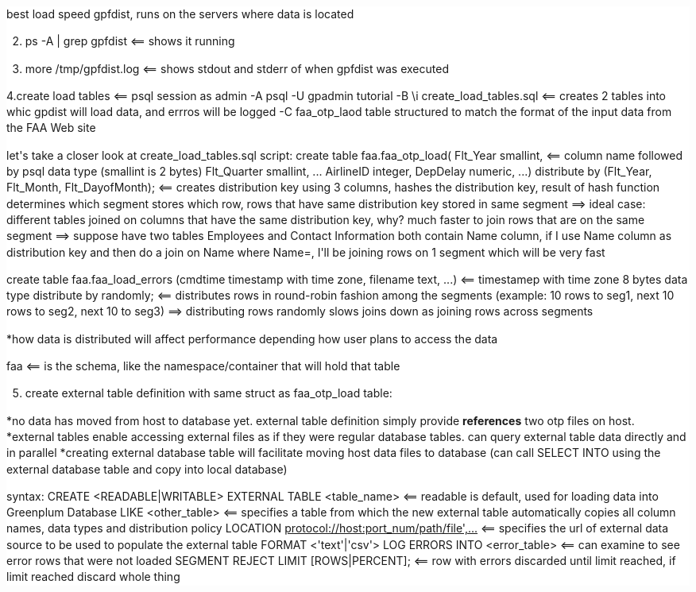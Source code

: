 best load speed gpfdist, runs on  the servers where data is located

2. ps -A | grep gpfdist <== shows it running

3. more /tmp/gpfdist.log <== shows stdout and stderr of when gpfdist was executed

4.create load tables <== psql session as admin
  -A psql -U gpadmin tutorial
  -B \i create_load_tables.sql <== creates 2 tables into whic gpdist will load data, and errros will be logged
  -C faa_otp_laod table structured to match the format of the input data from the FAA Web site
  
  let's take a closer look at create_load_tables.sql script:
  create table faa.faa_otp_load(
  Flt_Year smallint, <== column name followed by psql data type (smallint is 2 bytes)
  Flt_Quarter smallint,
  ...
  AirlineID integer,
  DepDelay numeric,
  ...)
  distribute by (Flt_Year, Flt_Month, Flt_DayofMonth); <== creates distribution key using 3 columns, hashes the distribution key,
  result of hash function determines which segment stores which row, rows that have same distribution key stored in same segment
  ==> ideal case: different tables joined on columns that have the same distribution key, why? much faster to join rows that are
  on the same segment
  ==> suppose have two tables Employees and Contact Information both contain Name column, if I use Name column as distribution key
  and then do a join on Name where Name=, I'll be joining rows on 1 segment which will be very fast 
  
  create table faa.faa_load_errors (cmdtime timestamp with time zone, filename text, ...) <== timestamep with time zone 8 bytes 
  data type
  distribute by randomly; <== distributes rows in round-robin fashion among the segments (example: 10 rows to seg1, next 10 rows
  to seg2, next 10 to seg3)
  ==> distributing rows randomly slows joins down as joining rows across segments
  
  *how data is distributed will affect performance depending how user plans to access the data
  
  faa <== is the schema, like the namespace/container that will hold that table
  
5. create external table definition with same struct as faa_otp_load table:

*no data has moved from host to database yet. external table definition simply provide **references** two otp files on host.  
*external tables enable accessing external files as if they were regular database tables. can query external table data directly
and in parallel 
*creating external database table will facilitate moving host data files to database (can call SELECT INTO using the external
database table and copy into local database)

syntax: 
CREATE <READABLE|WRITABLE> EXTERNAL TABLE <table_name> <== readable is default, used for loading data into Greenplum Database
LIKE <other_table> <== specifies a table from which the new external table automatically copies all column names, data types and 
distribution policy
LOCATION <protocol://host:port_num/path/file',...> <== specifies the url of external data source to be used to populate the
external table
FORMAT <'text'|'csv'>
LOG ERRORS INTO <error_table> <== can examine to see error rows that were not loaded
SEGMENT REJECT LIMIT <count> [ROWS|PERCENT]; <== row with errors discarded until limit reached, if limit reached discard whole
thing